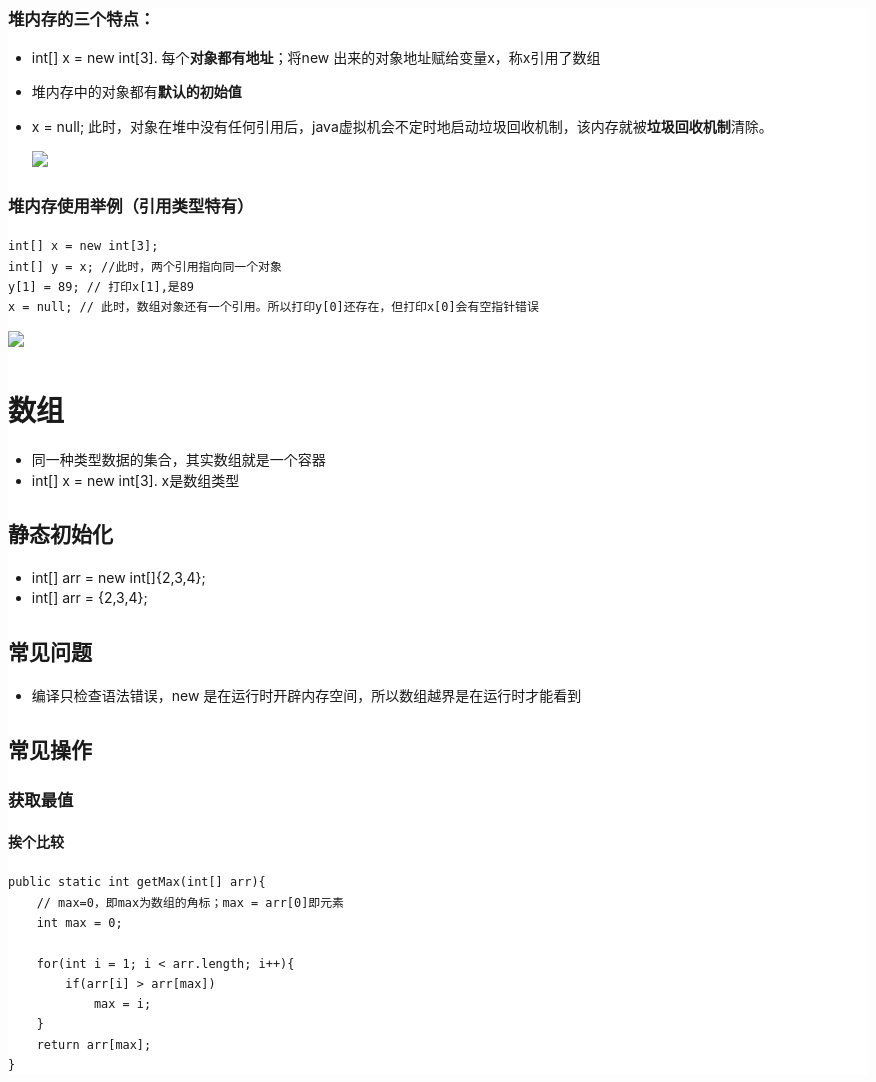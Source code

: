 ### 堆内存的三个特点：

- int[] x = new int[3]. 每个**对象都有地址**；将new 出来的对象地址赋给变量x，称x引用了数组

- 堆内存中的对象都有**默认的初始值**

- x = null; 此时，对象在堆中没有任何引用后，java虚拟机会不定时地启动垃圾回收机制，该内存就被**垃圾回收机制**清除。

  ![](https://note.youdao.com/yws/public/resource/3389f2aed228397c99d7c9fd0b4bfe10/xmlnote/641DAB2F3BDB4DDFAD891B9754342DCF/49662)

### 堆内存使用举例（引用类型特有）

```
int[] x = new int[3];
int[] y = x; //此时，两个引用指向同一个对象
y[1] = 89; // 打印x[1],是89
x = null; // 此时，数组对象还有一个引用。所以打印y[0]还存在，但打印x[0]会有空指针错误
```

![](https://note.youdao.com/yws/public/resource/3389f2aed228397c99d7c9fd0b4bfe10/xmlnote/568E7431D2144D6B8ED3ABA95CE1F819/49664)

# 数组

- 同一种类型数据的集合，其实数组就是一个容器
- int[] x = new int[3].   x是数组类型

## 静态初始化

- int[] arr = new int[]{2,3,4};
- int[] arr = {2,3,4};

## 常见问题

- 编译只检查语法错误，new 是在运行时开辟内存空间，所以数组越界是在运行时才能看到

## 常见操作

### 获取最值

#### 挨个比较

```
public static int getMax(int[] arr){
	// max=0，即max为数组的角标；max = arr[0]即元素
	int max = 0;
	
	for(int i = 1; i < arr.length; i++){
		if(arr[i] > arr[max])
			max = i;
	}
	return arr[max];
}
```
